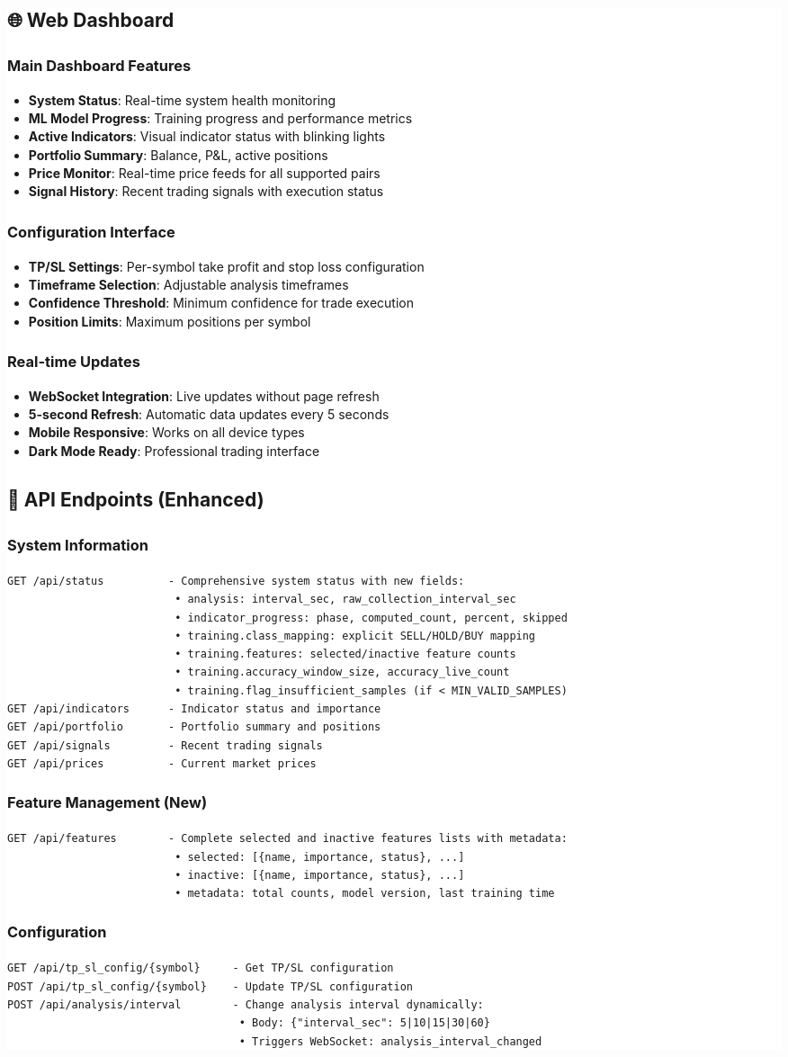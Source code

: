 ## 🌐 Web Dashboard

### Main Dashboard Features
- **System Status**: Real-time system health monitoring
- **ML Model Progress**: Training progress and performance metrics
- **Active Indicators**: Visual indicator status with blinking lights
- **Portfolio Summary**: Balance, P&L, active positions
- **Price Monitor**: Real-time price feeds for all supported pairs
- **Signal History**: Recent trading signals with execution status

### Configuration Interface
- **TP/SL Settings**: Per-symbol take profit and stop loss configuration
- **Timeframe Selection**: Adjustable analysis timeframes
- **Confidence Threshold**: Minimum confidence for trade execution
- **Position Limits**: Maximum positions per symbol

### Real-time Updates
- **WebSocket Integration**: Live updates without page refresh
- **5-second Refresh**: Automatic data updates every 5 seconds
- **Mobile Responsive**: Works on all device types
- **Dark Mode Ready**: Professional trading interface

## 📡 API Endpoints (Enhanced)

### System Information
```
GET /api/status          - Comprehensive system status with new fields:
                          • analysis: interval_sec, raw_collection_interval_sec
                          • indicator_progress: phase, computed_count, percent, skipped
                          • training.class_mapping: explicit SELL/HOLD/BUY mapping
                          • training.features: selected/inactive feature counts
                          • training.accuracy_window_size, accuracy_live_count
                          • training.flag_insufficient_samples (if < MIN_VALID_SAMPLES)
GET /api/indicators      - Indicator status and importance
GET /api/portfolio       - Portfolio summary and positions
GET /api/signals         - Recent trading signals
GET /api/prices          - Current market prices
```

### Feature Management (New)
```
GET /api/features        - Complete selected and inactive features lists with metadata:
                          • selected: [{name, importance, status}, ...]
                          • inactive: [{name, importance, status}, ...]
                          • metadata: total counts, model version, last training time
```

### Configuration
```
GET /api/tp_sl_config/{symbol}     - Get TP/SL configuration
POST /api/tp_sl_config/{symbol}    - Update TP/SL configuration
POST /api/analysis/interval        - Change analysis interval dynamically:
                                    • Body: {"interval_sec": 5|10|15|30|60}
                                    • Triggers WebSocket: analysis_interval_changed
```
